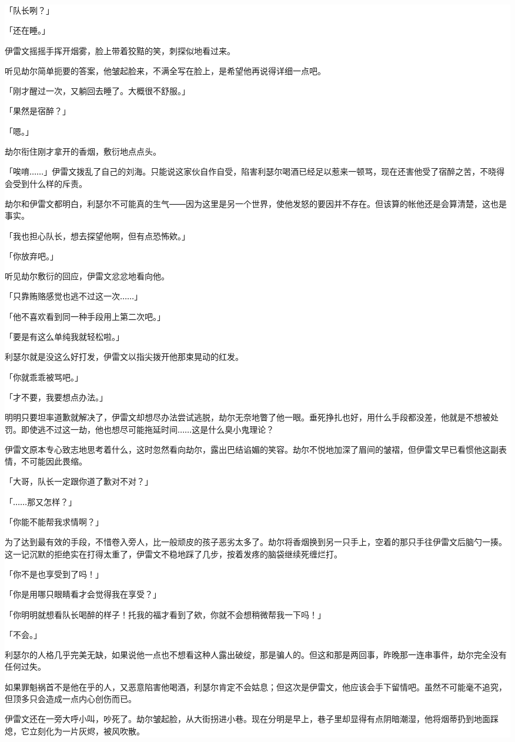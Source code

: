 「队长咧？」

「还在睡。」

伊雷文摇摇手挥开烟雾，脸上带着狡黠的笑，刺探似地看过来。

听见劫尔简单扼要的答案，他皱起脸来，不满全写在脸上，是希望他再说得详细一点吧。

「刚才醒过一次，又躺回去睡了。大概很不舒服。」

「果然是宿醉？」

「嗯。」

劫尔衔住刚才拿开的香烟，敷衍地点点头。

「唉唷……」伊雷文拨乱了自己的刘海。只能说这家伙自作自受，陷害利瑟尔喝酒已经足以惹来一顿骂，现在还害他受了宿醉之苦，不晓得会受到什么样的斥责。

劫尔和伊雷文都明白，利瑟尔不可能真的生气——因为这里是另一个世界，使他发怒的要因并不存在。但该算的帐他还是会算清楚，这也是事实。

「我也担心队长，想去探望他啊，但有点恐怖欸。」

「你放弃吧。」

听见劫尔敷衍的回应，伊雷文忿忿地看向他。

「只靠贿赂感觉也逃不过这一次……」

「他不喜欢看到同一种手段用上第二次吧。」

「要是有这么单纯我就轻松啦。」

利瑟尔就是没这么好打发，伊雷文以指尖拨开他那束晃动的红发。

「你就乖乖被骂吧。」

「才不要，我要想点办法。」

明明只要坦率道歉就解决了，伊雷文却想尽办法尝试逃脱，劫尔无奈地瞥了他一眼。垂死挣扎也好，用什么手段都没差，他就是不想被处罚。即使逃不过这一劫，他也想尽可能拖延时间……这是什么臭小鬼理论？

伊雷文原本专心致志地思考着什么，这时忽然看向劫尔，露出巴结谄媚的笑容。劫尔不悦地加深了眉间的皱褶，但伊雷文早已看惯他这副表情，不可能因此畏缩。

「大哥，队长一定跟你道了歉对不对？」

「……那又怎样？」

「你能不能帮我求情啊？」

为了达到最有效的手段，不惜卷入旁人，比一般顽皮的孩子恶劣太多了。劫尔将香烟换到另一只手上，空着的那只手往伊雷文后脑勺一揍。这一记沉默的拒绝实在打得太重了，伊雷文不稳地踩了几步，按着发疼的脑袋继续死缠烂打。

「你不是也享受到了吗！」

「你是用哪只眼睛看才会觉得我在享受？」

「你明明就想看队长喝醉的样子！托我的福才看到了欸，你就不会想稍微帮我一下吗！」

「不会。」

利瑟尔的人格几乎完美无缺，如果说他一点也不想看这种人露出破绽，那是骗人的。但这和那是两回事，昨晚那一连串事件，劫尔完全没有任何过失。

如果罪魁祸首不是他在乎的人，又恶意陷害他喝酒，利瑟尔肯定不会姑息；但这次是伊雷文，他应该会手下留情吧。虽然不可能毫不追究，但顶多只会造成一点内心创伤而已。

伊雷文还在一旁大呼小叫，吵死了。劫尔皱起脸，从大街拐进小巷。现在分明是早上，巷子里却显得有点阴暗潮湿，他将烟蒂扔到地面踩熄，它立刻化为一片灰烬，被风吹散。
